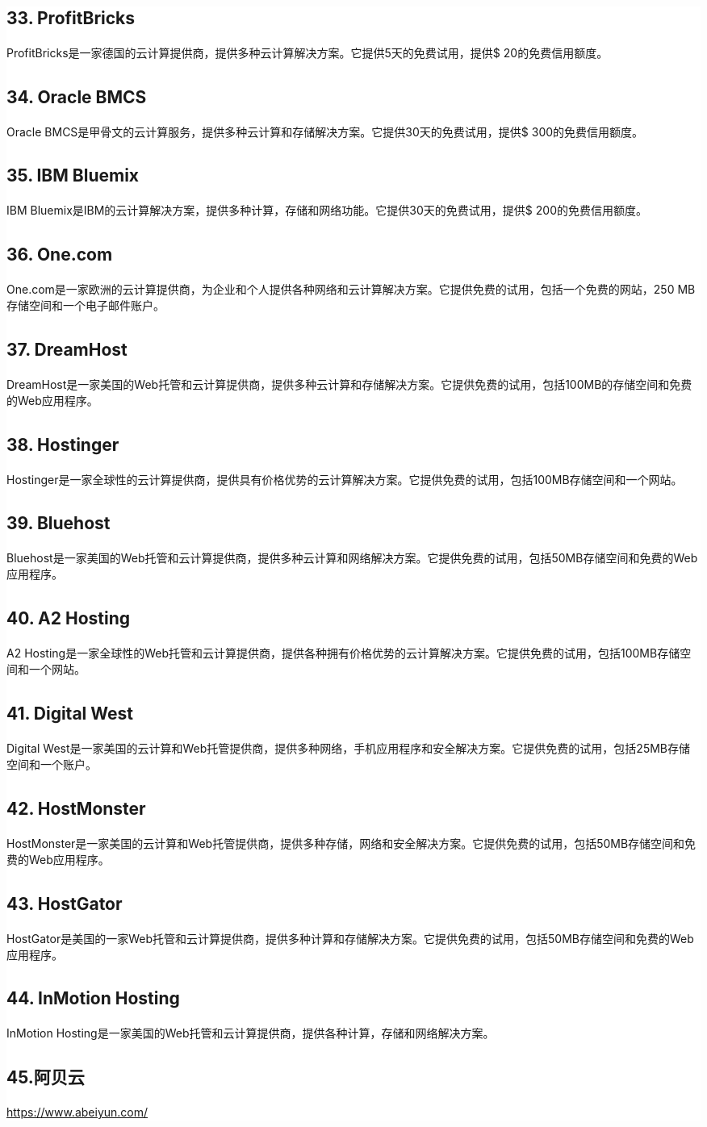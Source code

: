 ## 33. ProfitBricks

ProfitBricks是一家德国的云计算提供商，提供多种云计算解决方案。它提供5天的免费试用，提供$ 20的免费信用额度。

## 34. Oracle BMCS

Oracle BMCS是甲骨文的云计算服务，提供多种云计算和存储解决方案。它提供30天的免费试用，提供$ 300的免费信用额度。

## 35. IBM Bluemix

IBM Bluemix是IBM的云计算解决方案，提供多种计算，存储和网络功能。它提供30天的免费试用，提供$ 200的免费信用额度。

## 36. One.com

One.com是一家欧洲的云计算提供商，为企业和个人提供各种网络和云计算解决方案。它提供免费的试用，包括一个免费的网站，250 MB存储空间和一个电子邮件账户。

## 37. DreamHost

DreamHost是一家美国的Web托管和云计算提供商，提供多种云计算和存储解决方案。它提供免费的试用，包括100MB的存储空间和免费的Web应用程序。

## 38. Hostinger

Hostinger是一家全球性的云计算提供商，提供具有价格优势的云计算解决方案。它提供免费的试用，包括100MB存储空间和一个网站。

## 39. Bluehost

Bluehost是一家美国的Web托管和云计算提供商，提供多种云计算和网络解决方案。它提供免费的试用，包括50MB存储空间和免费的Web应用程序。

## 40. A2 Hosting

A2 Hosting是一家全球性的Web托管和云计算提供商，提供各种拥有价格优势的云计算解决方案。它提供免费的试用，包括100MB存储空间和一个网站。

## 41. Digital West

Digital West是一家美国的云计算和Web托管提供商，提供多种网络，手机应用程序和安全解决方案。它提供免费的试用，包括25MB存储空间和一个账户。

## 42. HostMonster

HostMonster是一家美国的云计算和Web托管提供商，提供多种存储，网络和安全解决方案。它提供免费的试用，包括50MB存储空间和免费的Web应用程序。

## 43. HostGator

HostGator是美国的一家Web托管和云计算提供商，提供多种计算和存储解决方案。它提供免费的试用，包括50MB存储空间和免费的Web应用程序。

## 44. InMotion Hosting

InMotion Hosting是一家美国的Web托管和云计算提供商，提供各种计算，存储和网络解决方案。

## 45.阿贝云

https://www.abeiyun.com/